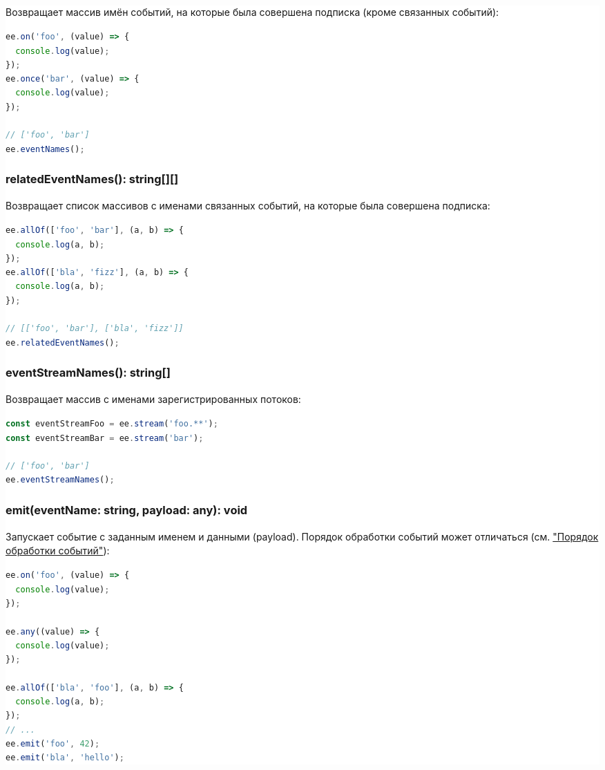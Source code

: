 Возвращает массив имён событий, на которые была совершена подписка (кроме связанных событий):

```ts
ee.on('foo', (value) => {
  console.log(value);
});
ee.once('bar', (value) => {
  console.log(value);
});

// ['foo', 'bar']
ee.eventNames();
```

### relatedEventNames(): string[][]

Возвращает cписок массивов с именами связанных событий, на которые была совершена подписка:

```ts
ee.allOf(['foo', 'bar'], (a, b) => {
  console.log(a, b);
});
ee.allOf(['bla', 'fizz'], (a, b) => {
  console.log(a, b);
});

// [['foo', 'bar'], ['bla', 'fizz']]
ee.relatedEventNames();
```

### eventStreamNames(): string[]

Возвращает массив с именами зарегистрированных потоков:

```ts
const eventStreamFoo = ee.stream('foo.**');
const eventStreamBar = ee.stream('bar');

// ['foo', 'bar']
ee.eventStreamNames();
```

### emit(eventName: string, payload: any): void

Запускает событие с заданным именем и данными (payload). Порядок обработки событий может отличаться (см. ["Порядок обработки событий"](#порядок-обработки-событий)):

```ts
ee.on('foo', (value) => {
  console.log(value);
});

ee.any((value) => {
  console.log(value);
});

ee.allOf(['bla', 'foo'], (a, b) => {
  console.log(a, b);
});
// ...
ee.emit('foo', 42);
ee.emit('bla', 'hello');
```
